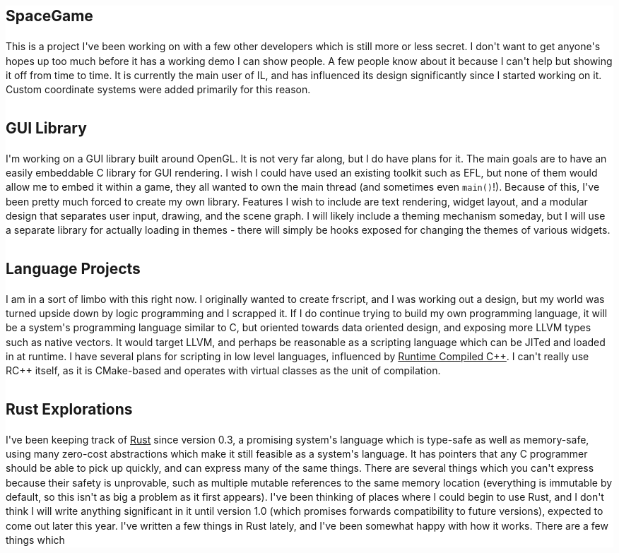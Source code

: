 ## SpaceGame

This is a project I've been working on with a few other developers which is still more or less secret. I don't want to
get anyone's hopes up too much before it has a working demo I can show people. A few people know about it because I
can't help but showing it off from time to time. It is currently the main user of IL, and has influenced its design
significantly since I started working on it. Custom coordinate systems were added primarily for this reason.

## GUI Library

I'm working on a GUI library built around OpenGL. It is not very far along, but I do have plans for it. The main goals
are to have an easily embeddable C library for GUI rendering. I wish I could have used an existing toolkit such as EFL,
but none of them would allow me to embed it within a game, they all wanted to own the main thread (and sometimes even
`main()`!). Because of this, I've been pretty much forced to create my own library. Features I wish to include are text
rendering, widget layout, and a modular design that separates user input, drawing, and the scene graph. I will likely
include a theming mechanism someday, but I will use a separate library for actually loading in themes - there will
simply be hooks exposed for changing the themes of various widgets.

## Language Projects

I am in a sort of limbo with this right now. I originally wanted to create frscript, and I was working out a design, but
my world was turned upside down by logic programming and I scrapped it. If I do continue trying to build my own
programming language, it will be a system's programming language similar to C, but oriented towards data oriented
design, and exposing more LLVM types such as native vectors. It would target LLVM, and perhaps be reasonable as a
scripting language which can be JITed and loaded in at runtime. I have several plans for scripting in low level
languages, influenced by [Runtime Compiled C++](http://runtimecompiledcplusplus.blogspot.com/). I can't really use RC++
itself, as it is CMake-based and operates with virtual classes as the unit of compilation.

## Rust Explorations

I've been keeping track of [Rust](http://www.rust-lang.org/) since version 0.3, a promising system's language which is
type-safe as well as memory-safe, using many zero-cost abstractions which make it still feasible as a system's language.
It has pointers that any C programmer should be able to pick up quickly, and can express many of the same things.
There are several things which you can't express because their safety is unprovable, such as multiple mutable references
to the same memory location (everything is immutable by default, so this isn't as big a problem as it first appears).
I've been thinking of places where I could begin to use Rust, and I don't think I will write anything significant in it
until version 1.0 (which promises forwards compatibility to future versions), expected to come out later this year.
I've written a few things in Rust lately, and I've been somewhat happy with how it works. There are a few things which